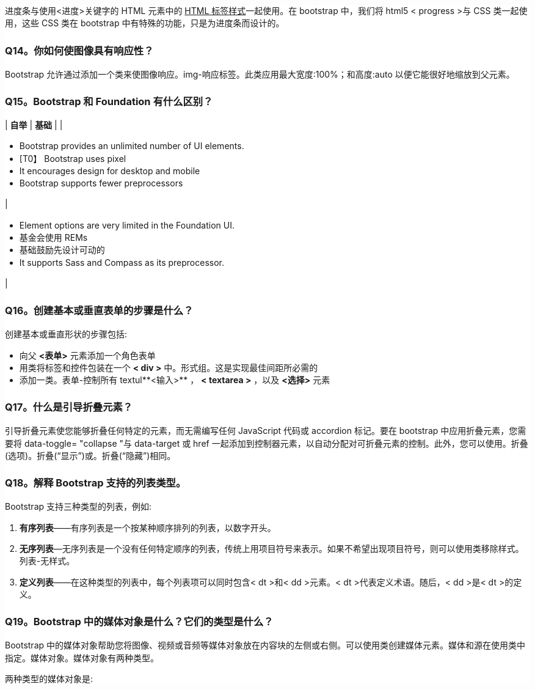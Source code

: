 进度条与使用<进度>关键字的 HTML 元素中的 [HTML 标签样式](https://www.edureka.co/blog/html-meta-tags/)一起使用。在 bootstrap 中，我们将 html5 < progress >与 CSS 类一起使用，这些 CSS 类在 bootstrap 中有特殊的功能，只是为进度条而设计的。

### **Q14。你如何使图像具有响应性？**

Bootstrap 允许通过添加一个类来使图像响应。img-响应标签。此类应用最大宽度:100%；和高度:auto 以便它能很好地缩放到父元素。

### **Q15。Bootstrap 和 Foundation 有什么区别？**

| **自举** | **基础** |
| 

*   Bootstrap provides an unlimited number of UI elements.
*   [T0】 Bootstrap uses pixel
*   It encourages design for desktop and mobile
*   Bootstrap supports fewer preprocessors

 | 

*   Element options are very limited in the Foundation UI.
*   基金会使用 REMs
*   基础鼓励先设计可动的
*   It supports Sass and Compass as its preprocessor.

 |

### **Q16。创建基本或垂直表单的步骤是什么？**

创建基本或垂直形状的步骤包括:

*   向父 **<表单>** 元素添加一个角色表单
*   用类将标签和控件包装在一个 **< div >** 中。形式组。这是实现最佳间距所必需的
*   添加一类。表单-控制所有 textul**<输入>** ， **< textarea >** ，以及 **<选择>** 元素

### **Q17。什么是引导折叠元素？**

引导折叠元素使您能够折叠任何特定的元素，而无需编写任何 JavaScript 代码或 accordion 标记。要在 bootstrap 中应用折叠元素，您需要将 data-toggle= "collapse "与 data-target 或 href 一起添加到控制器元素，以自动分配对可折叠元素的控制。此外，您可以使用。折叠(选项)。折叠(“显示”)或。折叠(“隐藏”)相同。

### **Q18。解释 Bootstrap 支持的列表类型。**

Bootstrap 支持三种类型的列表，例如:

1.  **有序列表**——有序列表是一个按某种顺序排列的列表，以数字开头。

2.  **无序列表**—无序列表是一个没有任何特定顺序的列表，传统上用项目符号来表示。如果不希望出现项目符号，则可以使用类移除样式。列表-无样式。

3.  **定义列表**——在这种类型的列表中，每个列表项可以同时包含< dt >和< dd >元素。< dt >代表定义术语。随后，< dd >是< dt >的定义。

### **Q19。Bootstrap 中的媒体对象是什么？它们的类型是什么？**

Bootstrap 中的媒体对象帮助您将图像、视频或音频等媒体对象放在内容块的左侧或右侧。可以使用类创建媒体元素。媒体和源在使用类中指定。媒体对象。媒体对象有两种类型。

两种类型的媒体对象是:
